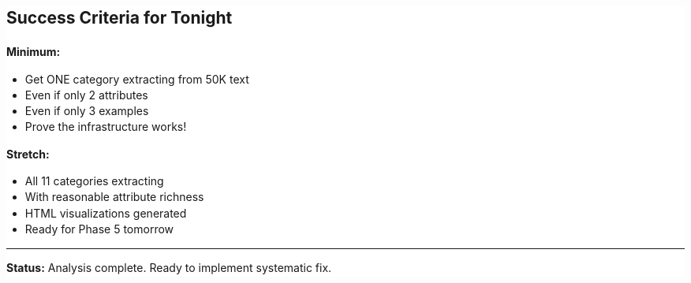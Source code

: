 
## Success Criteria for Tonight

**Minimum:**
- Get ONE category extracting from 50K text
- Even if only 2 attributes
- Even if only 3 examples
- Prove the infrastructure works!

**Stretch:**
- All 11 categories extracting
- With reasonable attribute richness
- HTML visualizations generated
- Ready for Phase 5 tomorrow

---

**Status:** Analysis complete. Ready to implement systematic fix.

